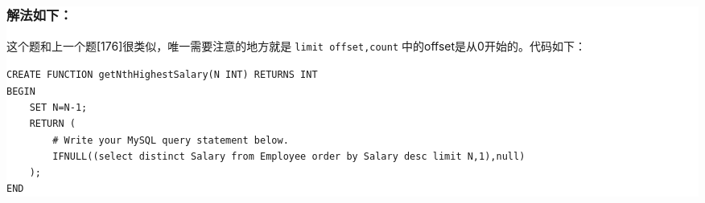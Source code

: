 ### 解法如下：
这个题和上一个题[176]很类似，唯一需要注意的地方就是 `limit offset,count` 中的offset是从0开始的。代码如下：

	CREATE FUNCTION getNthHighestSalary(N INT) RETURNS INT
	BEGIN
	    SET N=N-1;
	    RETURN (
	        # Write your MySQL query statement below.
	        IFNULL((select distinct Salary from Employee order by Salary desc limit N,1),null)
	    );
	END




